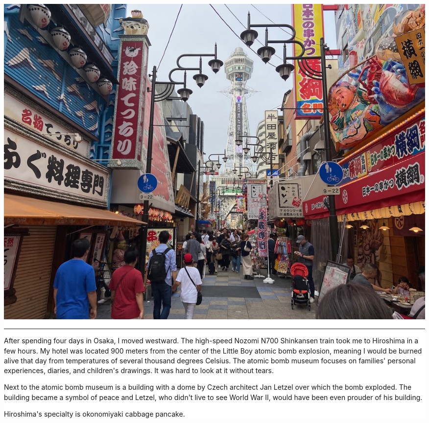 ![Osaka](osaka.jpg)

---

After spending four days in Osaka, I moved westward. The high-speed Nozomi N700 Shinkansen train took me to Hiroshima in a few hours. My hotel was located 900 meters from the center of the Little Boy atomic bomb explosion, meaning I would be burned alive that day from temperatures of several thousand degrees Celsius. The atomic bomb museum focuses on families' personal experiences, diaries, and children's drawings. It was hard to look at it without tears.

Next to the atomic bomb museum is a building with a dome by Czech architect Jan Letzel over which the bomb exploded. The building became a symbol of peace and Letzel, who didn't live to see World War II, would have been even prouder of his building.

Hiroshima's specialty is okonomiyaki cabbage pancake.

